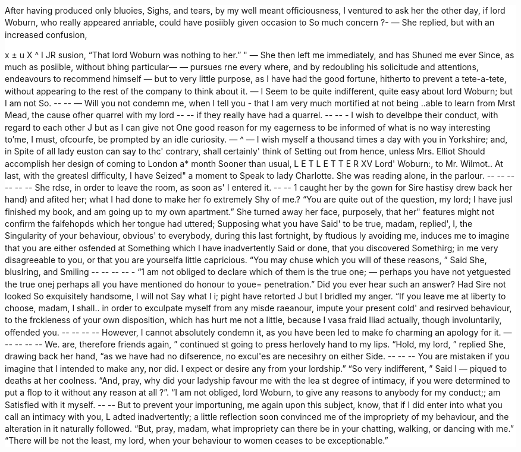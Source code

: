 After having produced only bluoies, Sighs, and tears, by my well meant officiousness, I ventured to ask her the other day, if lord Woburn, who really appeared anriable, could have posiibly given occasion to So much concern ?- — She replied, but with an increased confusion, 

x ± u X ^ I JR 
susion, “That lord Woburn was nothing to her.” " — She then left me immediately, and has Shuned me ever Since, as much as posiible, without bhing particular— — pursues rne every where, and by redoubling his solicitude and attentions, endeavours to recommend himself — but to very little purpose, as I have had the good fortune, hitherto to prevent a tete-a-tete, without appearing to the rest of the company to think about it. — I Seem to be quite indifferent, quite easy about lord Woburn; but I am not 
So. -- -- — Will you not condemn me, when I tell you - 
that I am very much mortified at not being ..able to learn from Mrst Mead, the cause ofher quarrel with 
my lord -- -- if they really have had a quarrel. -- -- - 
I wish to develbpe their conduct, with regard to each other J but as I can give not One good reason for my eagerness to be informed of what is no way interesting to’me, I must, ofcourfe, be prompted by an idle curiosity. — ^ — I wish myself a thousand times a day with you in Yorkshire; and, in Spite of all lady euston can say to thc' contrary, shall certainly' think of Setting out from hence, unless Mrs. Elliot Should accomplish her design of coming to London a* month Sooner than usual, 
L E T 
L E T T E R XV 
Lord' Woburn:, to Mr. Wilmot.. 
At last, with the greatesl difficulty, I have Seized" a moment to Speak to lady Charlotte. She 
was reading alone, in the parlour. -- -- -- -- -- -- She 
rdse, in order to leave the room, as soon as' I entered it. -- -- 1 caught her by the gown for Sire hastisy 
drew back her hand) and afited her; what I had done to make her fo extremely Shy of me.? 
“You are quite out of the question, my lord; I have jusl finished my book, and am going up to my own apartment.” 
She turned away her face, purposely, that her" features might not confirm the falfehopds which her tongue had uttered; 
Supposing what you have Said' to be true, madam, replied', I, the Singularity of your behaviour, obvious' to everybody, during this last fortnight, by ftudious ly avoiding me, induces me to imagine that you are either osfended at Something which I have inadvertently Said or done, that you discovered Somethirg; in me very disagreeable to you, or that you are yourselfa little capricious. 
“You may chuse which you will of these reasons, 
” Said She, bluslring, and Smiling -- -- -- -- - “1 
am not obliged to declare which of them is the true one; — perhaps you have not yetguested the true onej perhaps all you have mentioned do honour to youe= penetration.” 
Did you ever hear such an answer? Had Sire not looked So exquisitely handsome, I will not Say what I i; pight have retorted J but I bridled my anger. 
“If you leave me at liberty to choose, madam, I 
shall.. 
in order to exculpate myself from any misde raeanour, impute your present cold' and resirved behaviour, to the frckleness of your own disposition, which has hurt me not a little, because I vasa fraid Iliad actually, though involuntarily, offended you. 
-- -- -- -- However, I cannot absolutely condemn it, as 
you have been led to make fo charming an apology 
for it. — -- -- -- -- We. are, therefore friends again, ” 
continued st going to press herlovely hand to my lips. 
“Hold, my lord, ” replied She, drawing back her hand, “as we have had no difserence, no excul'es 
are necesihry on either Side. -- -- -- You are mistaken 
if you imagine that I intended to make any, nor did. I expect or desire any from your lordship.” 
“So very indifferent, ” Said I — piqued to deaths at her coolness. “And, pray, why did your ladyship favour me with the lea st degree of intimacy, if you were determined to put a flop to it without any reason at all ?”. 
“I am not obliged, lord Woburn, to give any reasons to anybody for my conduct;; am Satisfied 
with it myself. -- -- But to prevent your importuning, 
me again upon this subject, know, that if I did enter into what you call an intimacy with you, L adted inadvertently; a little reflection soon convinced me of the impropriety of my behaviour, and the alteration in it naturally followed. 
“But, pray, madam, what impropriety can there be in your chatting, walking, or dancing with me.” “There will be not the least, my lord, when your behaviour to women ceases to be exceptionable.” 